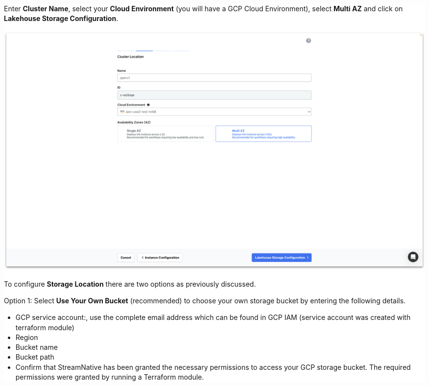 Enter **Cluster Name**, select your **Cloud Environment** (you will have a GCP Cloud Environment), select **Multi AZ** and click on **Lakehouse Storage Configuration**.

![Enter Cluster Name](assets/enter-cluster-details-for-snowflake-catalog.png)

To configure **Storage Location** there are two options as previously discussed.

Option 1: Select **Use Your Own Bucket** (recommended) to choose your own storage bucket by entering the following details.

* GCP service account:, use the complete email address which can be found in GCP IAM (service account was created with terraform module)
* Region
* Bucket name
* Bucket path
* Confirm that StreamNative has been granted the necessary permissions to access your GCP storage bucket. The required permissions were granted by running a Terraform module.
